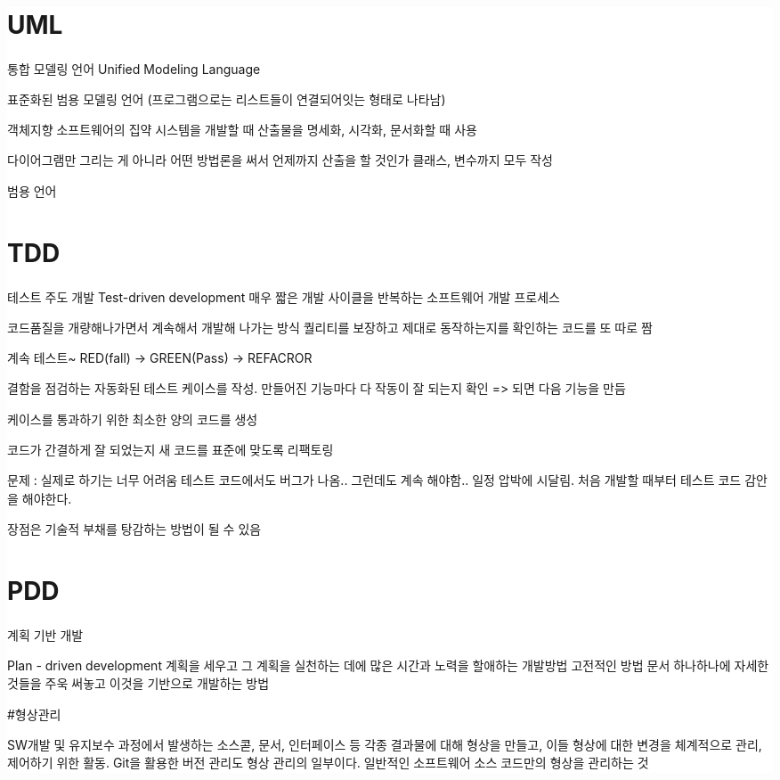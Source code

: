 
# UML
통합 모델링 언어
Unified Modeling Language

표준화된 범용 모델링 언어 (프로그램으로는 리스트들이 연결되어잇는 형태로 나타남)

객체지향 소프트웨어의 집약
시스템을 개발할 때 산출물을 명세화, 시각화, 문서화할 때 사용

다이어그램만 그리는 게 아니라 어떤 방법론을 써서 언제까지 산출을 할 것인가
클래스, 변수까지 모두 작성

범용 언어


# TDD
테스트 주도 개발
Test-driven development
매우 짧은 개발 사이클을 반복하는 소프트웨어 개발 프로세스

코드품질을 개량해나가면서 계속해서 개발해 나가는 방식
퀄리티를 보장하고 제대로 동작하는지를 확인하는 코드를 또 따로 짬

계속 테스트~
RED(fall) -> GREEN(Pass) -> REFACROR

결함을 점검하는 자동화된 테스트 케이스를 작성. 
만들어진 기능마다 다 작동이 잘 되는지 확인 => 되면 다음 기능을 만듬

케이스를 통과하기 위한 최소한 양의 코드를 생성

코드가 간결하게 잘 되었는지
새 코드를 표준에 맞도록 리팩토링

문제 : 실제로 하기는 너무 어려움
테스트 코드에서도 버그가 나옴..
그런데도 계속 해야함.. 일정 압박에 시달림.
처음 개발할 때부터 테스트 코드 감안을 해야한다.

장점은 기술적 부채를 탕감하는 방법이 될 수 있음


# PDD
계획 기반 개발

Plan - driven development
계획을 세우고 그 계획을 실천하는 데에 많은 시간과 노력을 할애하는 개발방법
고전적인 방법
문서 하나하나에 자세한 것들을 주욱 써놓고 이것을 기반으로 개발하는 방법


#형상관리

SW개발 및 유지보수 과정에서 발생하는 소스콛, 문서, 인터페이스 등 각종 결과물에 대해 형상을 만들고, 이들 형상에 대한 변경을 체계적으로 관리, 제어하기 위한 활동. Git을 활용한 버전 관리도 형상 관리의 일부이다. 일반적인 소프트웨어 소스 코드만의 형상을 관리하는 것
